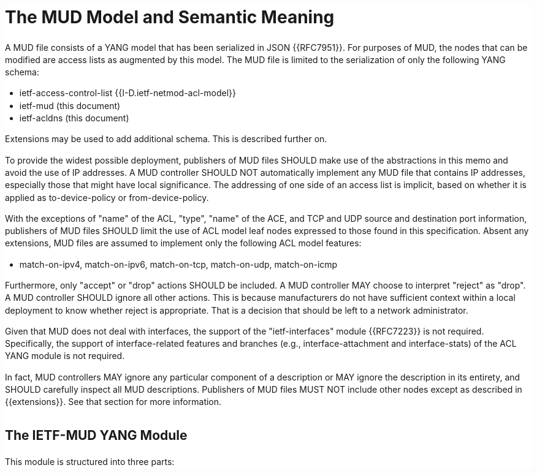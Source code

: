 
The MUD Model and Semantic Meaning
==================================

A MUD file consists of a YANG model that has been serialized in JSON
{{RFC7951}}.  For purposes of MUD, the nodes that can be modified are
access lists as augmented by this model.  The MUD file is limited to
the serialization of only the following YANG schema:

 * ietf-access-control-list {{I-D.ietf-netmod-acl-model}}
 * ietf-mud (this document)
 * ietf-acldns (this document)

Extensions may be used to add additional schema.  This is described
further on.

To provide the widest possible deployment, publishers of MUD files
SHOULD make use of the abstractions in this memo and avoid the use of
IP addresses.  A MUD controller SHOULD NOT automatically implement any
MUD file that contains IP addresses, especially those that might have
local significance.  The addressing of one side of an access list is
implicit, based on whether it is applied as to-device-policy or
from-device-policy.

With the exceptions of "name" of the ACL, "type", "name" of the ACE, and TCP
and UDP source and destination port information, publishers of MUD
files SHOULD limit the use of ACL model leaf nodes expressed to those
found in this specification.  Absent any extensions, MUD files are
assumed to implement only the following ACL model features:

 * match-on-ipv4, match-on-ipv6, match-on-tcp,
   match-on-udp, match-on-icmp

Furthermore, only "accept" or "drop" actions SHOULD be included.  A
MUD controller MAY choose to interpret "reject" as "drop".  A MUD
controller SHOULD ignore all other actions.  This is because
manufacturers do not have sufficient context within a local deployment
to know whether reject is appropriate.  That is a decision that should
be left to a network administrator.

Given that MUD does not deal with interfaces, the support of the
"ietf-interfaces" module {{RFC7223}} is not required. Specifically,
the support of interface-related features and branches (e.g.,
interface-attachment and interface-stats) of the ACL YANG module is
not required.

In fact, MUD controllers MAY ignore any particular component of a
description or MAY ignore the description in its entirety, and SHOULD
carefully inspect all MUD descriptions.  Publishers of MUD files MUST
NOT include other nodes except as described in {{extensions}}.  See
that section for more information.

The IETF-MUD YANG Module
------------------------

This module is structured into three parts:

